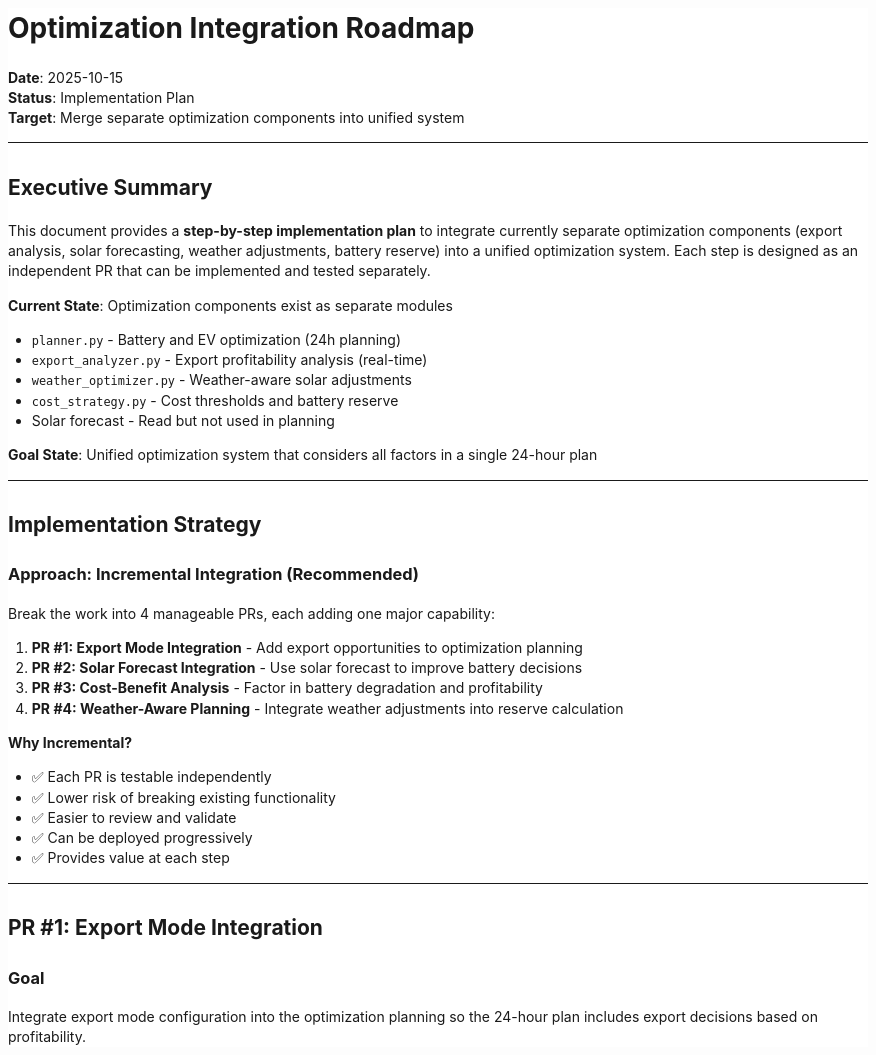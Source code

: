 # Optimization Integration Roadmap

**Date**: 2025-10-15  
**Status**: Implementation Plan  
**Target**: Merge separate optimization components into unified system

---

## Executive Summary

This document provides a **step-by-step implementation plan** to integrate currently separate optimization components (export analysis, solar forecasting, weather adjustments, battery reserve) into a unified optimization system. Each step is designed as an independent PR that can be implemented and tested separately.

**Current State**: Optimization components exist as separate modules
- `planner.py` - Battery and EV optimization (24h planning)
- `export_analyzer.py` - Export profitability analysis (real-time)
- `weather_optimizer.py` - Weather-aware solar adjustments
- `cost_strategy.py` - Cost thresholds and battery reserve
- Solar forecast - Read but not used in planning

**Goal State**: Unified optimization system that considers all factors in a single 24-hour plan

---

## Implementation Strategy

### Approach: Incremental Integration (Recommended)

Break the work into 4 manageable PRs, each adding one major capability:

1. **PR #1: Export Mode Integration** - Add export opportunities to optimization planning
2. **PR #2: Solar Forecast Integration** - Use solar forecast to improve battery decisions
3. **PR #3: Cost-Benefit Analysis** - Factor in battery degradation and profitability
4. **PR #4: Weather-Aware Planning** - Integrate weather adjustments into reserve calculation

**Why Incremental?**
- ✅ Each PR is testable independently
- ✅ Lower risk of breaking existing functionality
- ✅ Easier to review and validate
- ✅ Can be deployed progressively
- ✅ Provides value at each step

---

## PR #1: Export Mode Integration

### Goal
Integrate export mode configuration into the optimization planning so the 24-hour plan includes export decisions based on profitability.
